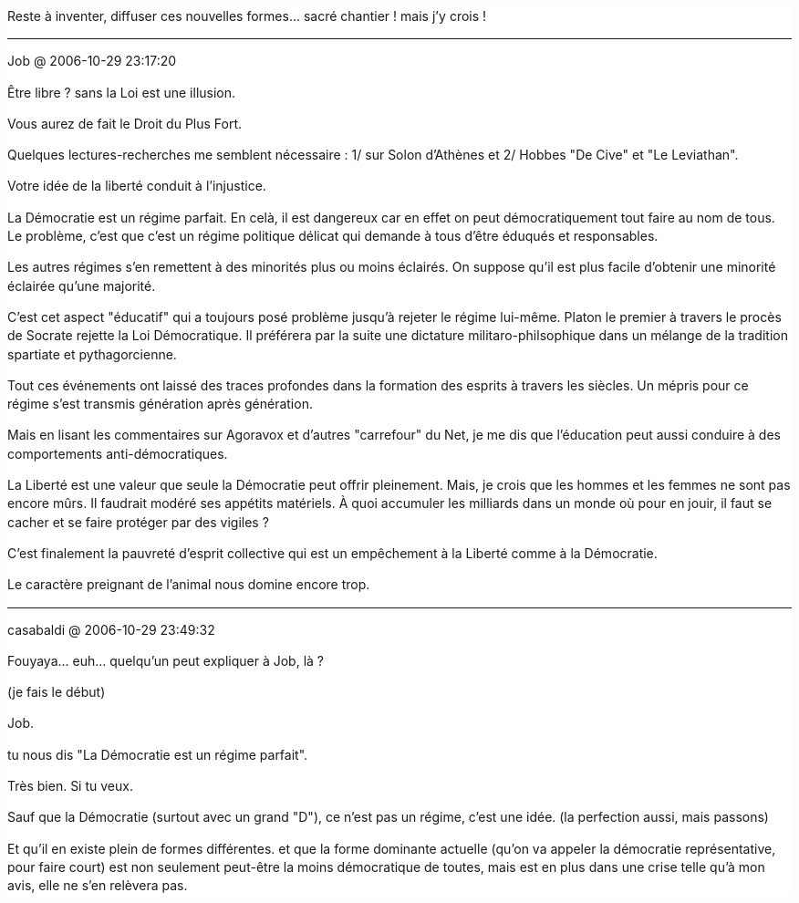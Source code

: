 Reste à inventer, diffuser ces nouvelles formes... sacré chantier ! mais j’y crois !

---

Job @ 2006-10-29 23:17:20

Être libre ? sans la Loi est une illusion.

Vous aurez de fait le Droit du Plus Fort. 

Quelques lectures-recherches me semblent nécessaire : 1/ sur Solon d’Athènes et 2/ Hobbes "De Cive" et "Le Leviathan".

Votre idée de la liberté conduit à l’injustice.

La Démocratie est un régime parfait. En celà, il est dangereux car en effet on peut démocratiquement tout faire au nom de tous. Le problème, c’est que c’est un régime politique délicat qui demande à tous d’être éduqués et responsables.

Les autres régimes s’en remettent à des minorités plus ou moins éclairés. On suppose qu’il est plus facile d’obtenir une minorité éclairée qu’une majorité.

C’est cet aspect "éducatif" qui a toujours posé problème jusqu’à rejeter le régime lui-même. Platon le premier à travers le procès de Socrate rejette la Loi Démocratique. Il préférera par la suite une dictature militaro-philsophique dans un mélange de la tradition spartiate et pythagorcienne.

Tout ces événements ont laissé des traces profondes dans la formation des esprits à travers les siècles. Un mépris pour ce régime s’est transmis génération après génération.

Mais en lisant les commentaires sur Agoravox et d’autres "carrefour" du Net, je me dis que l’éducation peut aussi conduire à des comportements anti-démocratiques.

La Liberté est une valeur que seule la Démocratie peut offrir pleinement. Mais, je crois que les hommes et les femmes ne sont pas encore mûrs. Il faudrait modéré ses appétits matériels. À quoi accumuler les milliards dans un monde où pour en jouir, il faut se cacher et se faire protéger par des vigiles ?

C’est finalement la pauvreté d’esprit collective qui est un empêchement à la Liberté comme à la Démocratie.

Le caractère preignant de l’animal nous domine encore trop.

---

casabaldi @ 2006-10-29 23:49:32

Fouyaya... euh... quelqu’un peut expliquer à Job, là ?

(je fais le début)

Job.

tu nous dis "La Démocratie est un régime parfait".

Très bien. Si tu veux.

Sauf que la Démocratie (surtout avec un grand "D"), ce n’est pas un régime, c’est une idée. (la perfection aussi, mais passons)

Et qu’il en existe plein de formes différentes. et que la forme dominante actuelle (qu’on va appeler la démocratie représentative, pour faire court) est non seulement peut-être la moins démocratique de toutes, mais est en plus dans une crise telle qu’à mon avis, elle ne s’en relèvera pas.
